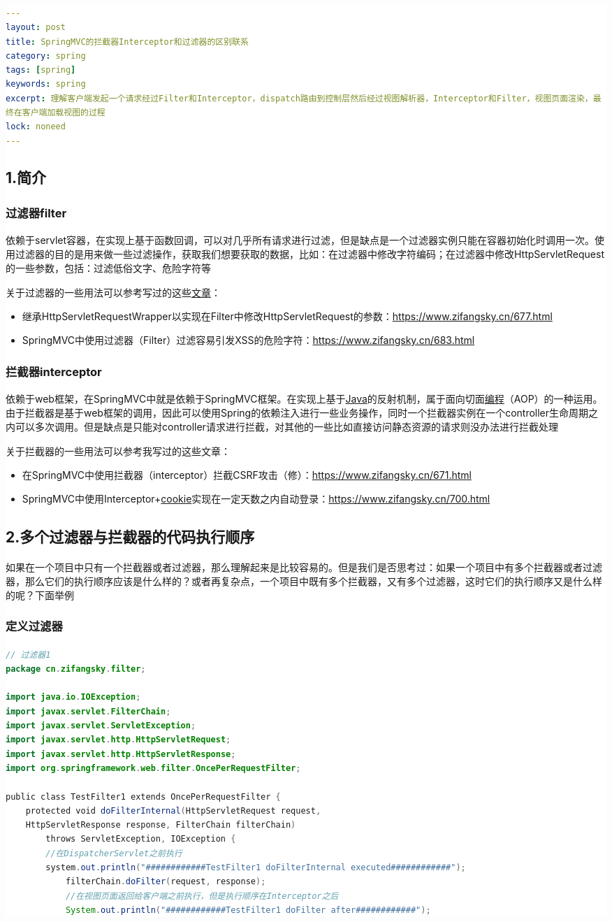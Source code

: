 ```yaml
---
layout: post
title: SpringMVC的拦截器Interceptor和过滤器的区别联系
category: spring
tags: [spring]
keywords: spring
excerpt: 理解客户端发起一个请求经过Filter和Interceptor，dispatch路由到控制层然后经过视图解析器，Interceptor和Filter，视图页面渲染，最终在客户端加载视图的过程
lock: noneed
---
```


## 1.简介

### 过滤器filter

依赖于servlet容器，在实现上基于函数回调，可以对几乎所有请求进行过滤，但是缺点是一个过滤器实例只能在容器初始化时调用一次。使用过滤器的目的是用来做一些过滤操作，获取我们想要获取的数据，比如：在过滤器中修改字符编码；在过滤器中修改HttpServletRequest的一些参数，包括：过滤低俗文字、危险字符等

关于过滤器的一些用法可以参考写过的这些[文章](http://www.07net01.com/2015/07/860262.html)：

- 继承HttpServletRequestWrapper以实现在Filter中修改HttpServletRequest的参数：https://www.zifangsky.cn/677.html

- SpringMVC中使用过滤器（Filter）过滤容易引发XSS的危险字符：https://www.zifangsky.cn/683.html

### 拦截器interceptor

依赖于web框架，在SpringMVC中就是依赖于SpringMVC框架。在实现上基于[Java](http://www.07net01.com/tags-Java-0.html)的反射机制，属于面向切面[编程](http://www.07net01.com/)（AOP）的一种运用。由于拦截器是基于web框架的调用，因此可以使用Spring的依赖注入进行一些业务操作，同时一个拦截器实例在一个controller生命周期之内可以多次调用。但是缺点是只能对controller请求进行拦截，对其他的一些比如直接访问静态资源的请求则没办法进行拦截处理

关于拦截器的一些用法可以参考我写过的这些文章：

- 在SpringMVC中使用拦截器（interceptor）拦截CSRF攻击（修）：https://www.zifangsky.cn/671.html

- SpringMVC中使用Interceptor+[cookie](http://www.07net01.com/tags-cookie-0.html)实现在一定天数之内自动登录：https://www.zifangsky.cn/700.html

## 2.多个过滤器与拦截器的代码执行顺序

如果在一个项目中只有一个拦截器或者过滤器，那么理解起来是比较容易的。但是我们是否思考过：如果一个项目中有多个拦截器或者过滤器，那么它们的执行顺序应该是什么样的？或者再复杂点，一个项目中既有多个拦截器，又有多个过滤器，这时它们的执行顺序又是什么样的呢？下面举例

### 定义过滤器

```java
// 过滤器1
package cn.zifangsky.filter;

import java.io.IOException; 
import javax.servlet.FilterChain;
import javax.servlet.ServletException;
import javax.servlet.http.HttpServletRequest;
import javax.servlet.http.HttpServletResponse; 
import org.springframework.web.filter.OncePerRequestFilter; 

public class TestFilter1 extends OncePerRequestFilter {
	protected void doFilterInternal(HttpServletRequest request, 				
    HttpServletResponse response, FilterChain filterChain)
		throws ServletException, IOException {
		//在DispatcherServlet之前执行
		system.out.println("############TestFilter1 doFilterInternal executed############");
			filterChain.doFilter(request, response);
			//在视图页面返回给客户端之前执行，但是执行顺序在Interceptor之后
			System.out.println("############TestFilter1 doFilter after############");
```